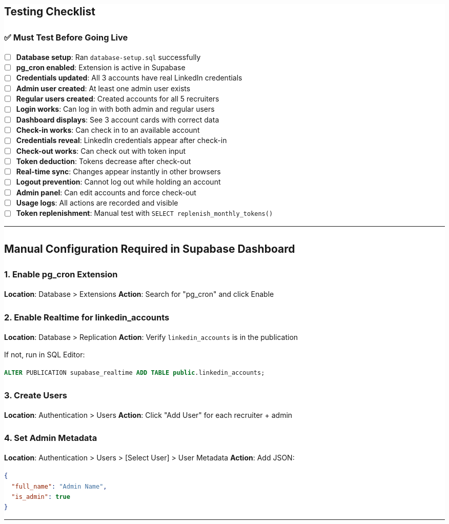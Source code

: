 
## Testing Checklist

### ✅ Must Test Before Going Live

- [ ] **Database setup**: Ran `database-setup.sql` successfully
- [ ] **pg_cron enabled**: Extension is active in Supabase
- [ ] **Credentials updated**: All 3 accounts have real LinkedIn credentials
- [ ] **Admin user created**: At least one admin user exists
- [ ] **Regular users created**: Created accounts for all 5 recruiters
- [ ] **Login works**: Can log in with both admin and regular users
- [ ] **Dashboard displays**: See 3 account cards with correct data
- [ ] **Check-in works**: Can check in to an available account
- [ ] **Credentials reveal**: LinkedIn credentials appear after check-in
- [ ] **Check-out works**: Can check out with token input
- [ ] **Token deduction**: Tokens decrease after check-out
- [ ] **Real-time sync**: Changes appear instantly in other browsers
- [ ] **Logout prevention**: Cannot log out while holding an account
- [ ] **Admin panel**: Can edit accounts and force check-out
- [ ] **Usage logs**: All actions are recorded and visible
- [ ] **Token replenishment**: Manual test with `SELECT replenish_monthly_tokens()`

---

## Manual Configuration Required in Supabase Dashboard

### 1. Enable pg_cron Extension
**Location**: Database > Extensions
**Action**: Search for "pg_cron" and click Enable

### 2. Enable Realtime for linkedin_accounts
**Location**: Database > Replication
**Action**: Verify `linkedin_accounts` is in the publication

If not, run in SQL Editor:
```sql
ALTER PUBLICATION supabase_realtime ADD TABLE public.linkedin_accounts;
```

### 3. Create Users
**Location**: Authentication > Users
**Action**: Click "Add User" for each recruiter + admin

### 4. Set Admin Metadata
**Location**: Authentication > Users > [Select User] > User Metadata
**Action**: Add JSON:
```json
{
  "full_name": "Admin Name",
  "is_admin": true
}
```

---